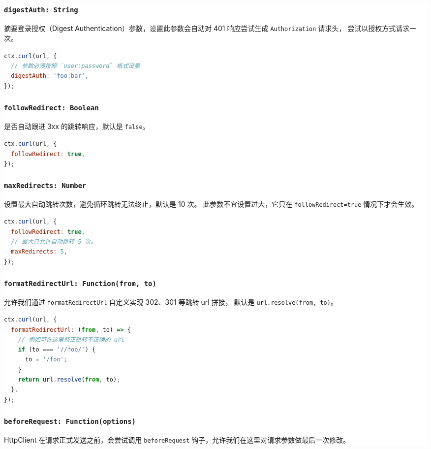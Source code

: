 ### `digestAuth: String`

摘要登录授权（Digest Authentication）参数，设置此参数会自动对 401 响应尝试生成 `Authorization` 请求头，
尝试以授权方式请求一次。

```js
ctx.curl(url, {
  // 参数必须按照 `user:password` 格式设置
  digestAuth: 'foo:bar',
});
```

### `followRedirect: Boolean`

是否自动跟进 3xx 的跳转响应，默认是 `false`。

```js
ctx.curl(url, {
  followRedirect: true,
});
```

### `maxRedirects: Number`

设置最大自动跳转次数，避免循环跳转无法终止，默认是 10 次。
此参数不宜设置过大，它只在 `followRedirect=true` 情况下才会生效。

```js
ctx.curl(url, {
  followRedirect: true,
  // 最大只允许自动跳转 5 次。
  maxRedirects: 5,
});
```

### `formatRedirectUrl: Function(from, to)`

允许我们通过 `formatRedirectUrl` 自定义实现 302、301 等跳转 url 拼接， 默认是 `url.resolve(from, to)`。

```js
ctx.curl(url, {
  formatRedirectUrl: (from, to) => {
    // 例如可在这里修正跳转不正确的 url
    if (to === '//foo/') {
      to = '/foo';
    }
    return url.resolve(from, to);
  },
});
```

### `beforeRequest: Function(options)`

HttpClient 在请求正式发送之前，会尝试调用 `beforeRequest` 钩子，允许我们在这里对请求参数做最后一次修改。
